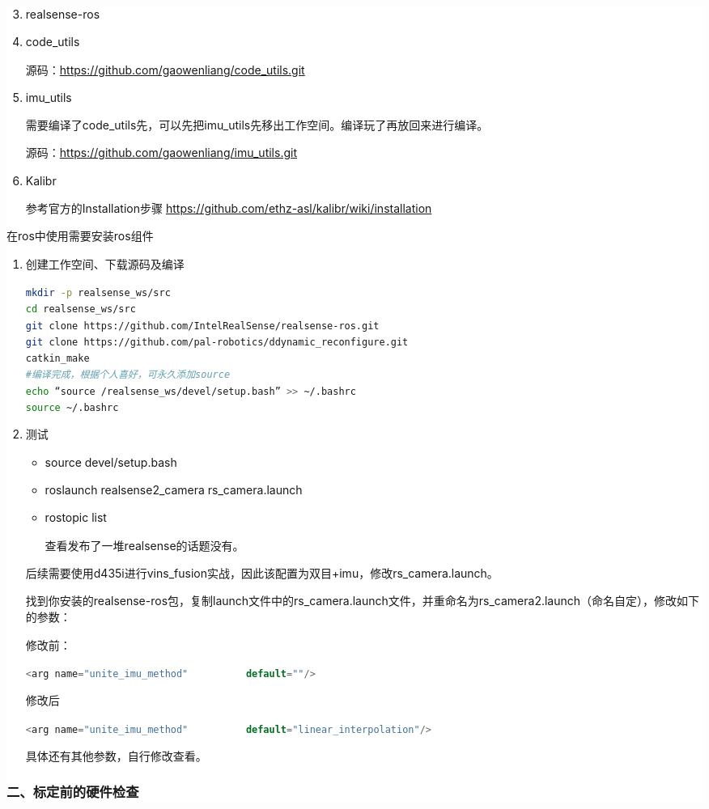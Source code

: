 3. realsense-ros

4. code_utils

   源码：https://github.com/gaowenliang/code_utils.git

5. imu_utils

   需要编译了code_utils先，可以先把imu_utils先移出工作空间。编译玩了再放回来进行编译。

   源码：https://github.com/gaowenliang/imu_utils.git

6. Kalibr

   参考官方的Installation步骤
   https://github.com/ethz-asl/kalibr/wiki/installation

在ros中使用需要安装ros组件

1. 创建工作空间、下载源码及编译

   ```bash
   mkdir -p realsense_ws/src
   cd realsense_ws/src
   git clone https://github.com/IntelRealSense/realsense-ros.git
   git clone https://github.com/pal-robotics/ddynamic_reconfigure.git
   catkin_make
   #编译完成，根据个人喜好，可永久添加source
   echo “source /realsense_ws/devel/setup.bash” >> ~/.bashrc
   source ~/.bashrc
   
   ```

   

2. 测试

   - source devel/setup.bash

   - roslaunch realsense2_camera rs_camera.launch

   - rostopic list

     查看发布了一堆realsense的话题没有。

   后续需要使用d435i进行vins_fusion实战，因此该配置为双目+imu，修改rs_camera.launch。

   找到你安装的realsense-ros包，复制launch文件中的rs_camera.launch文件，并重命名为rs_camera2.launch（命名自定），修改如下的参数：

   修改前：

   ```cpp
   <arg name="unite_imu_method"          default=""/>
   ```

   修改后

   ```cpp
   <arg name="unite_imu_method"          default="linear_interpolation"/>
   ```

   具体还有其他参数，自行修改查看。

### 二、标定前的硬件检查
